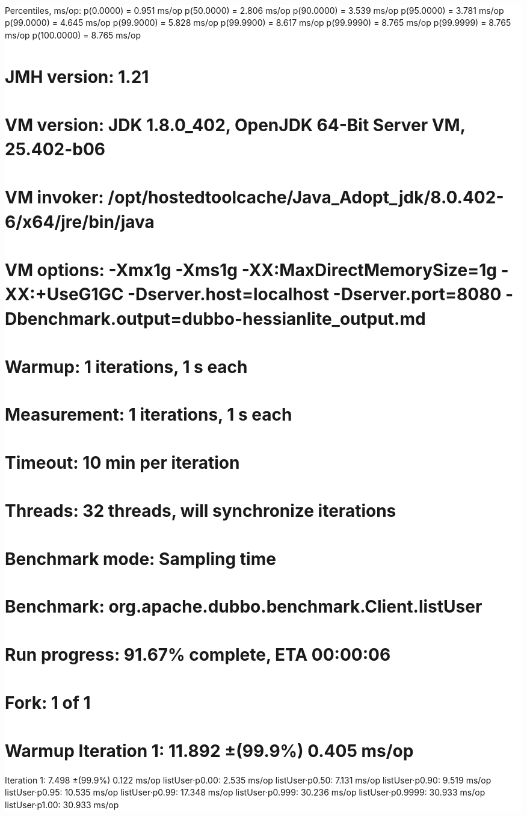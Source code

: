   Percentiles, ms/op:
      p(0.0000) =      0.951 ms/op
     p(50.0000) =      2.806 ms/op
     p(90.0000) =      3.539 ms/op
     p(95.0000) =      3.781 ms/op
     p(99.0000) =      4.645 ms/op
     p(99.9000) =      5.828 ms/op
     p(99.9900) =      8.617 ms/op
     p(99.9990) =      8.765 ms/op
     p(99.9999) =      8.765 ms/op
    p(100.0000) =      8.765 ms/op


# JMH version: 1.21
# VM version: JDK 1.8.0_402, OpenJDK 64-Bit Server VM, 25.402-b06
# VM invoker: /opt/hostedtoolcache/Java_Adopt_jdk/8.0.402-6/x64/jre/bin/java
# VM options: -Xmx1g -Xms1g -XX:MaxDirectMemorySize=1g -XX:+UseG1GC -Dserver.host=localhost -Dserver.port=8080 -Dbenchmark.output=dubbo-hessianlite_output.md
# Warmup: 1 iterations, 1 s each
# Measurement: 1 iterations, 1 s each
# Timeout: 10 min per iteration
# Threads: 32 threads, will synchronize iterations
# Benchmark mode: Sampling time
# Benchmark: org.apache.dubbo.benchmark.Client.listUser

# Run progress: 91.67% complete, ETA 00:00:06
# Fork: 1 of 1
# Warmup Iteration   1: 11.892 ±(99.9%) 0.405 ms/op
Iteration   1: 7.498 ±(99.9%) 0.122 ms/op
                 listUser·p0.00:   2.535 ms/op
                 listUser·p0.50:   7.131 ms/op
                 listUser·p0.90:   9.519 ms/op
                 listUser·p0.95:   10.535 ms/op
                 listUser·p0.99:   17.348 ms/op
                 listUser·p0.999:  30.236 ms/op
                 listUser·p0.9999: 30.933 ms/op
                 listUser·p1.00:   30.933 ms/op
